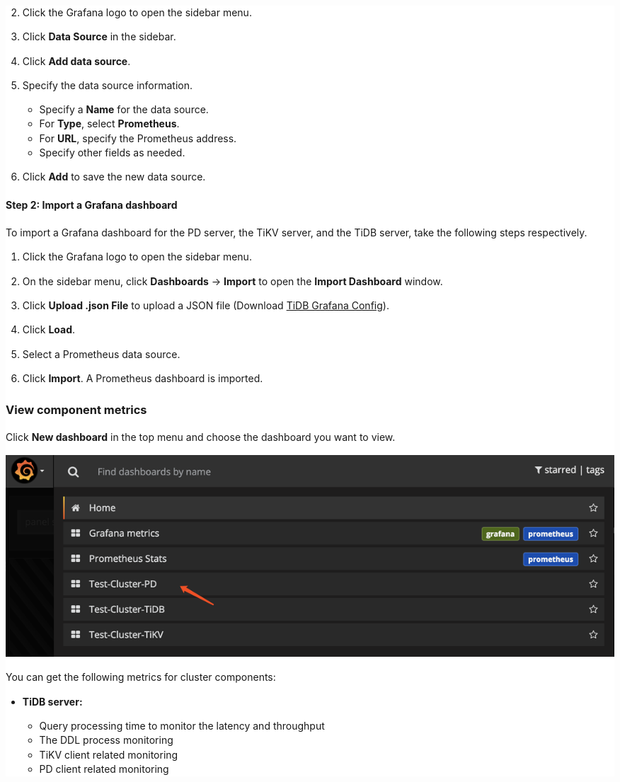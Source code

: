 2. Click the Grafana logo to open the sidebar menu.

3. Click **Data Source** in the sidebar.

4. Click **Add data source**.

5. Specify the data source information.

    - Specify a **Name** for the data source.
    - For **Type**, select **Prometheus**.
    - For **URL**, specify the Prometheus address.
    - Specify other fields as needed.

6. Click **Add** to save the new data source.

#### Step 2: Import a Grafana dashboard

To import a Grafana dashboard for the PD server, the TiKV server, and the TiDB server, take the following steps respectively.

1. Click the Grafana logo to open the sidebar menu.

2. On the sidebar menu, click **Dashboards** -> **Import** to open the **Import Dashboard** window.

3. Click **Upload .json File** to upload a JSON file (Download [TiDB Grafana Config](https://grafana.com/tidb)).

4. Click **Load**.

5. Select a Prometheus data source.

6. Click **Import**. A Prometheus dashboard is imported.

### View component metrics

Click **New dashboard** in the top menu and choose the dashboard you want to view.

![view dashboard](../media/view-dashboard.png)

You can get the following metrics for cluster components:

+ **TiDB server:**

    - Query processing time to monitor the latency and throughput
    - The DDL process monitoring
    - TiKV client related monitoring
    - PD client related monitoring
